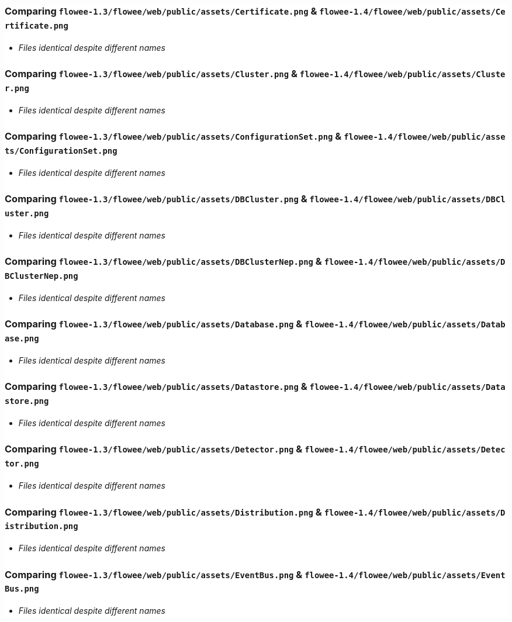 ### Comparing `flowee-1.3/flowee/web/public/assets/Certificate.png` & `flowee-1.4/flowee/web/public/assets/Certificate.png`

 * *Files identical despite different names*

### Comparing `flowee-1.3/flowee/web/public/assets/Cluster.png` & `flowee-1.4/flowee/web/public/assets/Cluster.png`

 * *Files identical despite different names*

### Comparing `flowee-1.3/flowee/web/public/assets/ConfigurationSet.png` & `flowee-1.4/flowee/web/public/assets/ConfigurationSet.png`

 * *Files identical despite different names*

### Comparing `flowee-1.3/flowee/web/public/assets/DBCluster.png` & `flowee-1.4/flowee/web/public/assets/DBCluster.png`

 * *Files identical despite different names*

### Comparing `flowee-1.3/flowee/web/public/assets/DBClusterNep.png` & `flowee-1.4/flowee/web/public/assets/DBClusterNep.png`

 * *Files identical despite different names*

### Comparing `flowee-1.3/flowee/web/public/assets/Database.png` & `flowee-1.4/flowee/web/public/assets/Database.png`

 * *Files identical despite different names*

### Comparing `flowee-1.3/flowee/web/public/assets/Datastore.png` & `flowee-1.4/flowee/web/public/assets/Datastore.png`

 * *Files identical despite different names*

### Comparing `flowee-1.3/flowee/web/public/assets/Detector.png` & `flowee-1.4/flowee/web/public/assets/Detector.png`

 * *Files identical despite different names*

### Comparing `flowee-1.3/flowee/web/public/assets/Distribution.png` & `flowee-1.4/flowee/web/public/assets/Distribution.png`

 * *Files identical despite different names*

### Comparing `flowee-1.3/flowee/web/public/assets/EventBus.png` & `flowee-1.4/flowee/web/public/assets/EventBus.png`

 * *Files identical despite different names*
